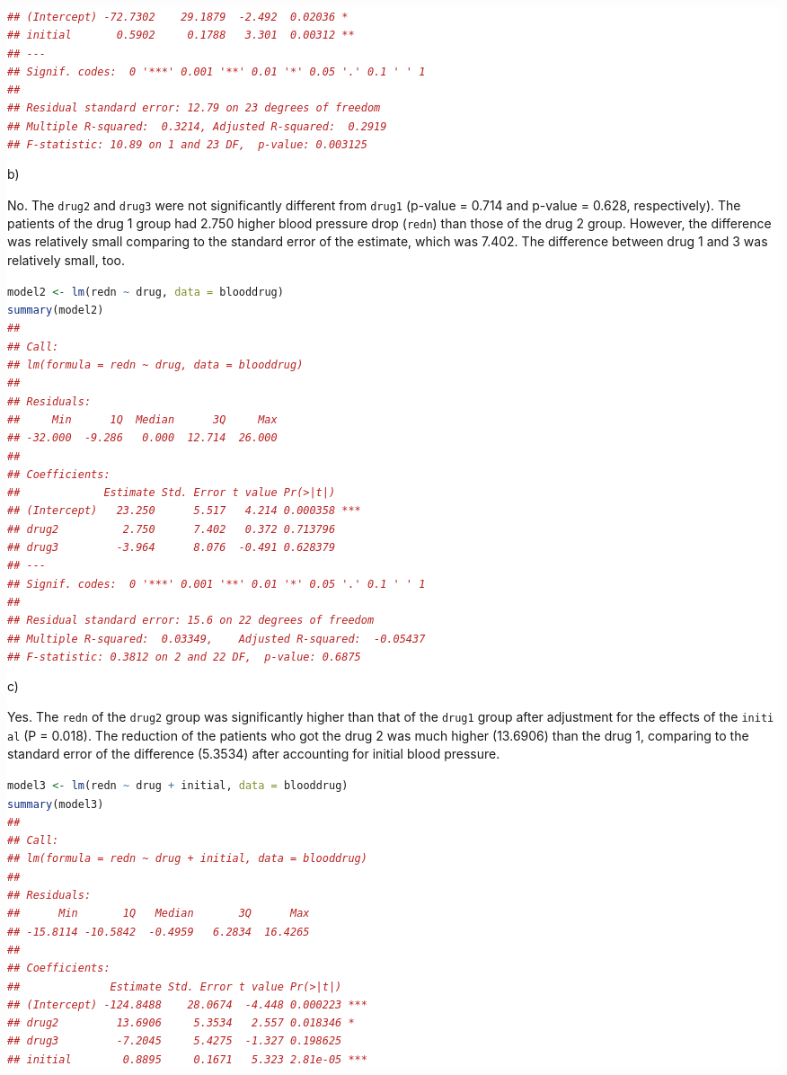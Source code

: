 ```r
## (Intercept) -72.7302    29.1879  -2.492  0.02036 * 
## initial       0.5902     0.1788   3.301  0.00312 **
## ---
## Signif. codes:  0 '***' 0.001 '**' 0.01 '*' 0.05 '.' 0.1 ' ' 1
## 
## Residual standard error: 12.79 on 23 degrees of freedom
## Multiple R-squared:  0.3214,	Adjusted R-squared:  0.2919 
## F-statistic: 10.89 on 1 and 23 DF,  p-value: 0.003125
```

b) 

No. The `drug2` and `drug3` were not significantly different from `drug1` (p-value = 0.714 and p-value = 0.628, respectively). The patients of the drug 1 group had 2.750 higher blood pressure drop (`redn`) than those of the drug 2 group. However, the difference was relatively small comparing to the standard error of the estimate, which was 7.402.
The difference between drug 1 and 3 was relatively small, too.

```r
model2 <- lm(redn ~ drug, data = blooddrug)
summary(model2)
## 
## Call:
## lm(formula = redn ~ drug, data = blooddrug)
## 
## Residuals:
##     Min      1Q  Median      3Q     Max 
## -32.000  -9.286   0.000  12.714  26.000 
## 
## Coefficients:
##             Estimate Std. Error t value Pr(>|t|)    
## (Intercept)   23.250      5.517   4.214 0.000358 ***
## drug2          2.750      7.402   0.372 0.713796    
## drug3         -3.964      8.076  -0.491 0.628379    
## ---
## Signif. codes:  0 '***' 0.001 '**' 0.01 '*' 0.05 '.' 0.1 ' ' 1
## 
## Residual standard error: 15.6 on 22 degrees of freedom
## Multiple R-squared:  0.03349,	Adjusted R-squared:  -0.05437 
## F-statistic: 0.3812 on 2 and 22 DF,  p-value: 0.6875
```

c)

Yes. The `redn` of the `drug2` group was significantly higher than that of the `drug1` group after adjustment for the effects of the `initial` (P = 0.018).
The reduction of the patients who got the drug 2 was much higher (13.6906) than the drug 1, comparing to the standard error of the difference (5.3534) after accounting for initial blood pressure. 


```r
model3 <- lm(redn ~ drug + initial, data = blooddrug)
summary(model3)
## 
## Call:
## lm(formula = redn ~ drug + initial, data = blooddrug)
## 
## Residuals:
##      Min       1Q   Median       3Q      Max 
## -15.8114 -10.5842  -0.4959   6.2834  16.4265 
## 
## Coefficients:
##              Estimate Std. Error t value Pr(>|t|)    
## (Intercept) -124.8488    28.0674  -4.448 0.000223 ***
## drug2         13.6906     5.3534   2.557 0.018346 *  
## drug3         -7.2045     5.4275  -1.327 0.198625    
## initial        0.8895     0.1671   5.323 2.81e-05 ***
```